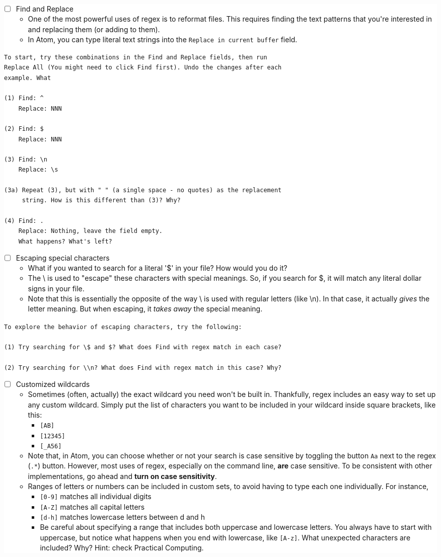 
- [ ] Find and Replace
  - One of the most powerful uses of regex is to reformat files. This requires finding the text patterns that you're interested in and replacing them (or adding to them).
  - In Atom, you can type literal text strings into the `Replace in current buffer` field.

```
To start, try these combinations in the Find and Replace fields, then run
Replace All (You might need to click Find first). Undo the changes after each
example. What

(1) Find: ^
    Replace: NNN

(2) Find: $
    Replace: NNN

(3) Find: \n
    Replace: \s

(3a) Repeat (3), but with " " (a single space - no quotes) as the replacement
     string. How is this different than (3)? Why?

(4) Find: .
    Replace: Nothing, leave the field empty.
    What happens? What's left?
```

- [ ] Escaping special characters
  - What if you wanted to search for a literal '$' in your file? How would you do it?
  - The \ is used to "escape" these characters with special meanings. So, if you search for \$, it will match any literal dollar signs in your file.
  - Note that this is essentially the opposite of the way \ is used with regular letters (like \n). In that case, it actually _gives_ the letter meaning. But when escaping, it _takes away_ the special meaning.

```
To explore the behavior of escaping characters, try the following:

(1) Try searching for \$ and $? What does Find with regex match in each case?

(2) Try searching for \\n? What does Find with regex match in this case? Why?
```


- [ ] Customized wildcards
  - Sometimes (often, actually) the exact wildcard you need won't be built in. Thankfully, regex includes an easy way to set up any custom wildcard. Simply put the list of characters you want to be included in your wildcard inside square brackets, like this:
    - `[AB]`
    - `[12345]`
    - `[_A56]`
  - Note that, in Atom, you can choose whether or not your search is case sensitive by toggling the button `Aa` next to the regex (`.*`) button. However, most uses of regex, especially on the command line, __are__ case sensitive. To be consistent with other implementations, go ahead and __turn on case sensitivity__.
  - Ranges of letters or numbers can be included in custom sets, to avoid having to type each one individually. For instance,
    - `[0-9]` matches all individual digits
    - `[A-Z]` matches all capital letters
    - `[d-h]` matches lowercase letters between d and h
    - Be careful about specifying a range that includes both uppercase and lowercase letters. You always have to start with uppercase, but notice what happens when you end with lowercase, like `[A-z]`. What unexpected characters are included? Why? Hint: check Practical Computing.